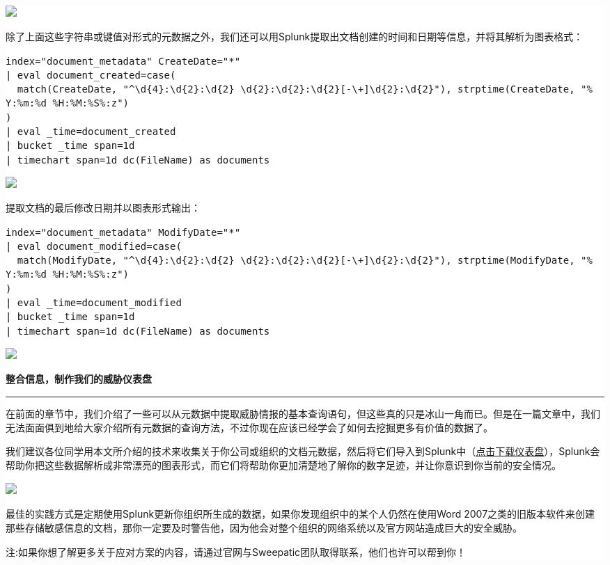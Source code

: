 <div id="RIL_IMG_10" class="RIL_IMG"><img src="/media/posts_images/2017-07-30-1838504354/10"/></div>
<p nodeIndex="126"><span nodeIndex="287">除了上面这些字符串或键值对形式的元数据之外，我们还可以用Splunk提取出文档创建的时间和日期等信息，并将其解析为图表格式：</span></p>

<pre class="brush:plain;toolbar:false" nodeIndex="128">
index="document_metadata" CreateDate="*" 
| eval document_created=case(
  match(CreateDate, "^\d{4}:\d{2}:\d{2} \d{2}:\d{2}:\d{2}[-\+]\d{2}:\d{2}"), strptime(CreateDate, "%Y:%m:%d %H:%M:%S%:z")
)
| eval _time=document_created
| bucket _time span=1d
| timechart span=1d dc(FileName) as documents
</pre>
<div id="RIL_IMG_11" class="RIL_IMG"><img src="/media/posts_images/2017-07-30-1838504354/11"/></div>
<p nodeIndex="130"><span nodeIndex="289">提取文档的最后修改日期并以图表形式输出：</span></p>

<pre class="brush:plain;toolbar:false" nodeIndex="132">
index="document_metadata" ModifyDate="*" 
| eval document_modified=case(
  match(ModifyDate, "^\d{4}:\d{2}:\d{2} \d{2}:\d{2}:\d{2}[-\+]\d{2}:\d{2}"), strptime(ModifyDate, "%Y:%m:%d %H:%M:%S%:z")
)
| eval _time=document_modified
| bucket _time span=1d
| timechart span=1d dc(FileName) as documents
</pre>
<div id="RIL_IMG_12" class="RIL_IMG"><img src="/media/posts_images/2017-07-30-1838504354/12"/></div>

<p nodeIndex="135"><span nodeIndex="293"><strong nodeIndex="294"><span nodeIndex="295">整合信息，制作我们的威胁仪表盘</span></strong></span></p>
<hr nodeIndex="296"><p nodeIndex="136"><span nodeIndex="297">在前面的章节中，我们介绍了一些可以从元数据中提取威胁情报的基本查询语句，但这些真的只是冰山一角而已。但是在一篇文章中，我们无法面面俱到地给大家介绍所有元数据的查询方法，不过你现在应该已经学会了如何去挖掘更多有价值的数据了。</span></p>
<p nodeIndex="137"><span nodeIndex="298">我们建议各位同学用本文所介绍的技术来收集关于你公司或组织的文档元数据，然后将它们导入到Splunk中（</span><a href="https://s3-eu-west-1.amazonaws.com/sweepatic-blog-files/Splunk-Metadata/dashboard.xml" nodeIndex="299"><span nodeIndex="300">点击下载仪表盘</span></a><span nodeIndex="301">），Splunk会帮助你把这些数据解析成非常漂亮的图表形式，而它们将帮助你更加清楚地了解你的数字足迹，并让你意识到你当前的安全情况。</span></p>
<div id="RIL_IMG_13" class="RIL_IMG"><img src="/media/posts_images/2017-07-30-1838504354/13"/></div>
<p nodeIndex="139"><span nodeIndex="303">最佳的实践方式是定期使用Splunk更新你组织所生成的数据，如果你发现组织中的某个人仍然在使用Word 2007之类的旧版本软件来创建那些存储敏感信息的文档，那你一定要及时警告他，因为他会对整个组织的网络系统以及官方网站造成巨大的安全威胁。</span></p>
<p nodeIndex="140"><span nodeIndex="304">注:如果你想了解更多关于应对方案的内容，请通过官网与Sweepatic团队取得联系，他们也许可以帮到你！</span></p>

</div>